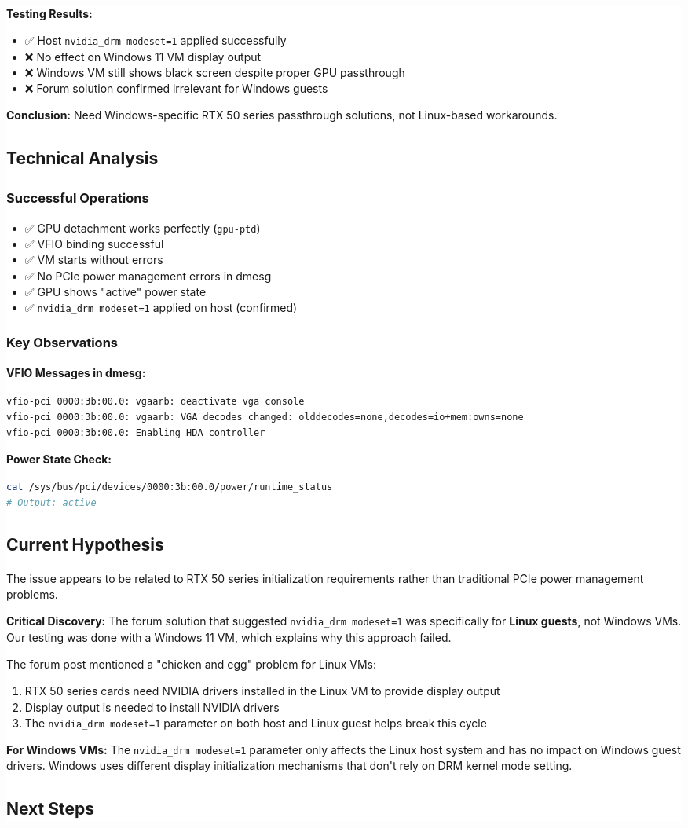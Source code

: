 **Testing Results:**
- ✅ Host `nvidia_drm modeset=1` applied successfully
- ❌ No effect on Windows 11 VM display output
- ❌ Windows VM still shows black screen despite proper GPU passthrough
- ❌ Forum solution confirmed irrelevant for Windows guests

**Conclusion:** Need Windows-specific RTX 50 series passthrough solutions, not Linux-based workarounds.

## Technical Analysis

### Successful Operations
- ✅ GPU detachment works perfectly (`gpu-ptd`)
- ✅ VFIO binding successful
- ✅ VM starts without errors
- ✅ No PCIe power management errors in dmesg
- ✅ GPU shows "active" power state
- ✅ `nvidia_drm modeset=1` applied on host (confirmed)

### Key Observations

**VFIO Messages in dmesg:**
```
vfio-pci 0000:3b:00.0: vgaarb: deactivate vga console
vfio-pci 0000:3b:00.0: vgaarb: VGA decodes changed: olddecodes=none,decodes=io+mem:owns=none
vfio-pci 0000:3b:00.0: Enabling HDA controller
```

**Power State Check:**
```bash
cat /sys/bus/pci/devices/0000:3b:00.0/power/runtime_status
# Output: active
```

## Current Hypothesis

The issue appears to be related to RTX 50 series initialization requirements rather than traditional PCIe power management problems. 

**Critical Discovery:** The forum solution that suggested `nvidia_drm modeset=1` was specifically for **Linux guests**, not Windows VMs. Our testing was done with a Windows 11 VM, which explains why this approach failed.

The forum post mentioned a "chicken and egg" problem for Linux VMs:
1. RTX 50 series cards need NVIDIA drivers installed in the Linux VM to provide display output
2. Display output is needed to install NVIDIA drivers  
3. The `nvidia_drm modeset=1` parameter on both host and Linux guest helps break this cycle

**For Windows VMs:** The `nvidia_drm modeset=1` parameter only affects the Linux host system and has no impact on Windows guest drivers. Windows uses different display initialization mechanisms that don't rely on DRM kernel mode setting.

## Next Steps
